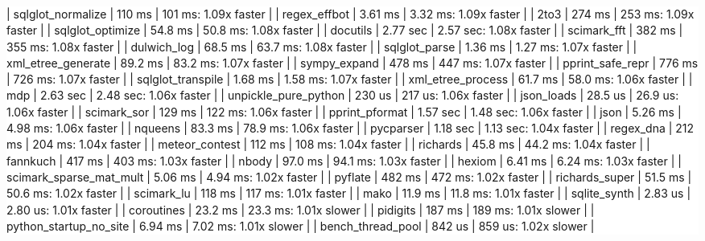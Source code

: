 | sqlglot_normalize          | 110 ms                                                 | 101 ms: 1.09x faster                                                 |
| regex_effbot               | 3.61 ms                                                | 3.32 ms: 1.09x faster                                                |
| 2to3                       | 274 ms                                                 | 253 ms: 1.09x faster                                                 |
| sqlglot_optimize           | 54.8 ms                                                | 50.8 ms: 1.08x faster                                                |
| docutils                   | 2.77 sec                                               | 2.57 sec: 1.08x faster                                               |
| scimark_fft                | 382 ms                                                 | 355 ms: 1.08x faster                                                 |
| dulwich_log                | 68.5 ms                                                | 63.7 ms: 1.08x faster                                                |
| sqlglot_parse              | 1.36 ms                                                | 1.27 ms: 1.07x faster                                                |
| xml_etree_generate         | 89.2 ms                                                | 83.2 ms: 1.07x faster                                                |
| sympy_expand               | 478 ms                                                 | 447 ms: 1.07x faster                                                 |
| pprint_safe_repr           | 776 ms                                                 | 726 ms: 1.07x faster                                                 |
| sqlglot_transpile          | 1.68 ms                                                | 1.58 ms: 1.07x faster                                                |
| xml_etree_process          | 61.7 ms                                                | 58.0 ms: 1.06x faster                                                |
| mdp                        | 2.63 sec                                               | 2.48 sec: 1.06x faster                                               |
| unpickle_pure_python       | 230 us                                                 | 217 us: 1.06x faster                                                 |
| json_loads                 | 28.5 us                                                | 26.9 us: 1.06x faster                                                |
| scimark_sor                | 129 ms                                                 | 122 ms: 1.06x faster                                                 |
| pprint_pformat             | 1.57 sec                                               | 1.48 sec: 1.06x faster                                               |
| json                       | 5.26 ms                                                | 4.98 ms: 1.06x faster                                                |
| nqueens                    | 83.3 ms                                                | 78.9 ms: 1.06x faster                                                |
| pycparser                  | 1.18 sec                                               | 1.13 sec: 1.04x faster                                               |
| regex_dna                  | 212 ms                                                 | 204 ms: 1.04x faster                                                 |
| meteor_contest             | 112 ms                                                 | 108 ms: 1.04x faster                                                 |
| richards                   | 45.8 ms                                                | 44.2 ms: 1.04x faster                                                |
| fannkuch                   | 417 ms                                                 | 403 ms: 1.03x faster                                                 |
| nbody                      | 97.0 ms                                                | 94.1 ms: 1.03x faster                                                |
| hexiom                     | 6.41 ms                                                | 6.24 ms: 1.03x faster                                                |
| scimark_sparse_mat_mult    | 5.06 ms                                                | 4.94 ms: 1.02x faster                                                |
| pyflate                    | 482 ms                                                 | 472 ms: 1.02x faster                                                 |
| richards_super             | 51.5 ms                                                | 50.6 ms: 1.02x faster                                                |
| scimark_lu                 | 118 ms                                                 | 117 ms: 1.01x faster                                                 |
| mako                       | 11.9 ms                                                | 11.8 ms: 1.01x faster                                                |
| sqlite_synth               | 2.83 us                                                | 2.80 us: 1.01x faster                                                |
| coroutines                 | 23.2 ms                                                | 23.3 ms: 1.01x slower                                                |
| pidigits                   | 187 ms                                                 | 189 ms: 1.01x slower                                                 |
| python_startup_no_site     | 6.94 ms                                                | 7.02 ms: 1.01x slower                                                |
| bench_thread_pool          | 842 us                                                 | 859 us: 1.02x slower                                                 |